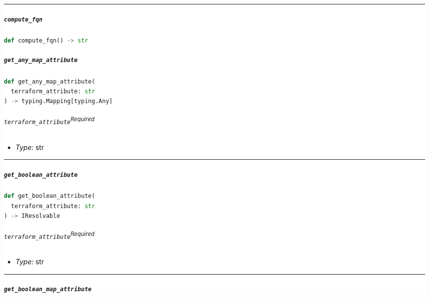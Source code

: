 
---

##### `compute_fqn` <a name="compute_fqn" id="@cdktf/provider-opentelekomcloud.dataOpentelekomcloudVbsBackupPolicyV2.DataOpentelekomcloudVbsBackupPolicyV2FilterTagsOutputReference.computeFqn"></a>

```python
def compute_fqn() -> str
```

##### `get_any_map_attribute` <a name="get_any_map_attribute" id="@cdktf/provider-opentelekomcloud.dataOpentelekomcloudVbsBackupPolicyV2.DataOpentelekomcloudVbsBackupPolicyV2FilterTagsOutputReference.getAnyMapAttribute"></a>

```python
def get_any_map_attribute(
  terraform_attribute: str
) -> typing.Mapping[typing.Any]
```

###### `terraform_attribute`<sup>Required</sup> <a name="terraform_attribute" id="@cdktf/provider-opentelekomcloud.dataOpentelekomcloudVbsBackupPolicyV2.DataOpentelekomcloudVbsBackupPolicyV2FilterTagsOutputReference.getAnyMapAttribute.parameter.terraformAttribute"></a>

- *Type:* str

---

##### `get_boolean_attribute` <a name="get_boolean_attribute" id="@cdktf/provider-opentelekomcloud.dataOpentelekomcloudVbsBackupPolicyV2.DataOpentelekomcloudVbsBackupPolicyV2FilterTagsOutputReference.getBooleanAttribute"></a>

```python
def get_boolean_attribute(
  terraform_attribute: str
) -> IResolvable
```

###### `terraform_attribute`<sup>Required</sup> <a name="terraform_attribute" id="@cdktf/provider-opentelekomcloud.dataOpentelekomcloudVbsBackupPolicyV2.DataOpentelekomcloudVbsBackupPolicyV2FilterTagsOutputReference.getBooleanAttribute.parameter.terraformAttribute"></a>

- *Type:* str

---

##### `get_boolean_map_attribute` <a name="get_boolean_map_attribute" id="@cdktf/provider-opentelekomcloud.dataOpentelekomcloudVbsBackupPolicyV2.DataOpentelekomcloudVbsBackupPolicyV2FilterTagsOutputReference.getBooleanMapAttribute"></a>
